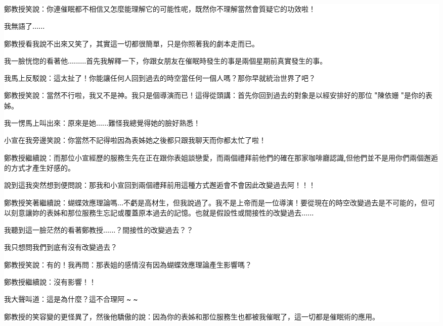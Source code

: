 
鄭教授笑說：你連催眠都不相信又怎麼能理解它的可能性呢，既然你不理解當然會質疑它的功效啦！





我無語了......





鄭教授看我說不出來又笑了，其實這一切都很簡單，只是你照著我的劇本走而已。



我一臉恍惚的看著他.........首先我解釋一下，你跟女朋友在催眠時發生的事是兩個星期前真實發生的事。



我馬上反駁說：這太扯了！你能讓任何人回到過去的時空當任何一個人嗎？那你早就統治世界了吧？



鄭教授笑說：當然不行啦，我又不是神。我只是個導演而已！這得從頭講：首先你回到過去的對象是以經安排好的那位 "陳依姗 "是你的表姊。



我一愣馬上叫出來：原來是她......難怪我總覺得她的臉好熟悉！



小宣在我旁邊笑說：你當然不記得啦因為表姊她之後都只跟我聊天而你都太忙了啦！



鄭教授繼續說：而那位小宣經歷的服務生先在正在跟你表姐談戀愛，而兩個禮拜前他們的確在那家咖啡廳認識,但他們並不是用你們兩個邂逅的方式才產生好感的。



說到這我突然想到便問說：那我和小宣回到兩個禮拜前用這種方式邂逅會不會因此改變過去阿！！！



鄭教授笑著繼續說：蝴蝶效應理論嗎...不虧是高材生，但我說過了。我不是上帝而是一位導演！要從現在的時空改變過去是不可能的，但可以刻意讓妳的表姊和那位服務生忘記或覆蓋原本過去的記憶。也就是假設性或間接性的改變過去......





我聽到這一臉茫然的看著鄭教授......？間接性的改變過去？？



我只想問我們到底有沒有改變過去？



鄭教授笑說：有的！我再問：那表姐的感情沒有因為蝴蝶效應理論產生影響嗎？



鄭教授繼續說：沒有影響！！



我大聲叫道：這是為什麼？這不合理阿 ~ ~





鄭教授的笑容變的更怪異了，然後他驕傲的說：因為你的表姊和那位服務生也都被我催眠了，這一切都是催眠術的應用。


